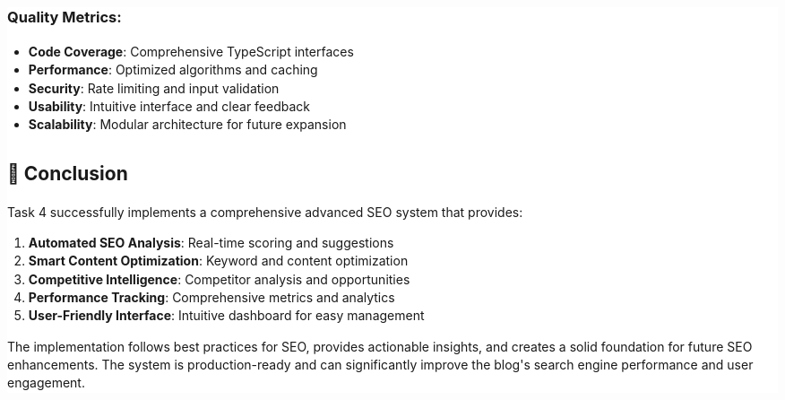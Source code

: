 ### Quality Metrics:
- **Code Coverage**: Comprehensive TypeScript interfaces
- **Performance**: Optimized algorithms and caching
- **Security**: Rate limiting and input validation
- **Usability**: Intuitive interface and clear feedback
- **Scalability**: Modular architecture for future expansion

## 🎉 Conclusion

Task 4 successfully implements a comprehensive advanced SEO system that provides:

1. **Automated SEO Analysis**: Real-time scoring and suggestions
2. **Smart Content Optimization**: Keyword and content optimization
3. **Competitive Intelligence**: Competitor analysis and opportunities
4. **Performance Tracking**: Comprehensive metrics and analytics
5. **User-Friendly Interface**: Intuitive dashboard for easy management

The implementation follows best practices for SEO, provides actionable insights, and creates a solid foundation for future SEO enhancements. The system is production-ready and can significantly improve the blog's search engine performance and user engagement.
